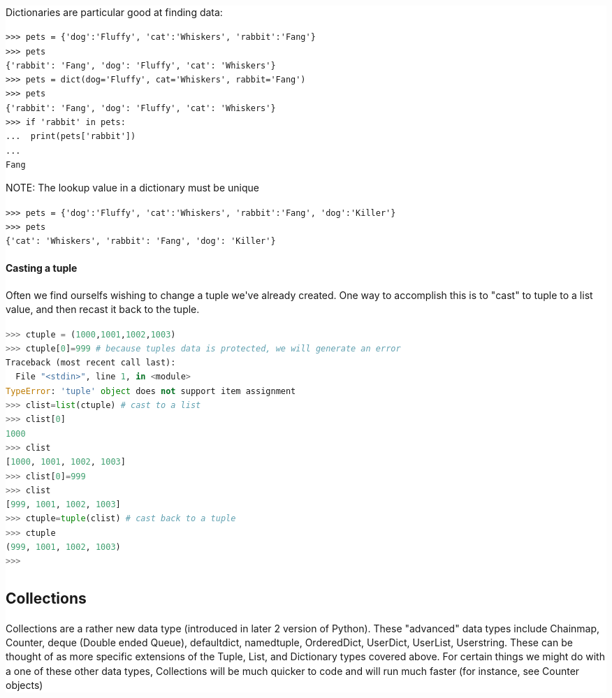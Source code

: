 Dictionaries are particular good at finding data:

```
>>> pets = {'dog':'Fluffy', 'cat':'Whiskers', 'rabbit':'Fang'}
>>> pets
{'rabbit': 'Fang', 'dog': 'Fluffy', 'cat': 'Whiskers'}
>>> pets = dict(dog='Fluffy', cat='Whiskers', rabbit='Fang')
>>> pets
{'rabbit': 'Fang', 'dog': 'Fluffy', 'cat': 'Whiskers'}
>>> if 'rabbit' in pets:
...  print(pets['rabbit'])
...
Fang
```

NOTE: The lookup value in a dictionary must be unique

```
>>> pets = {'dog':'Fluffy', 'cat':'Whiskers', 'rabbit':'Fang', 'dog':'Killer'}
>>> pets
{'cat': 'Whiskers', 'rabbit': 'Fang', 'dog': 'Killer'}
```

#### Casting a tuple

Often we find ourselfs wishing to change a tuple we've already created. One way to accomplish this is to "cast" to tuple to a list value, and then recast it back to the tuple.

```python
>>> ctuple = (1000,1001,1002,1003)
>>> ctuple[0]=999 # because tuples data is protected, we will generate an error
Traceback (most recent call last):
  File "<stdin>", line 1, in <module>
TypeError: 'tuple' object does not support item assignment
>>> clist=list(ctuple) # cast to a list
>>> clist[0]
1000
>>> clist
[1000, 1001, 1002, 1003]
>>> clist[0]=999
>>> clist
[999, 1001, 1002, 1003]
>>> ctuple=tuple(clist) # cast back to a tuple
>>> ctuple
(999, 1001, 1002, 1003)
>>>
```

## Collections

Collections are a rather new data type (introduced in later 2 version of Python). These "advanced" data types include Chainmap, Counter, deque (Double ended Queue), defaultdict, namedtuple, OrderedDict, UserDict, UserList, Userstring. These can be thought of as more specific extensions of the Tuple, List, and Dictionary types covered above. For certain things we might do with a one of these other data types, Collections will be much quicker to code and will run much faster (for instance, see Counter objects)

